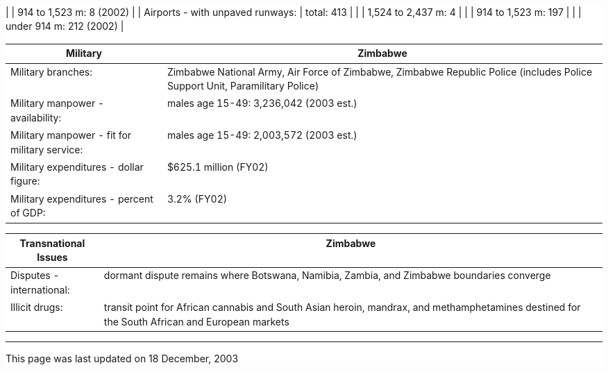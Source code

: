 | | 914 to 1,523 m: 8 (2002) |
| Airports - with unpaved runways: | total: 413 |
| | 1,524 to 2,437 m: 4 |
| | 914 to 1,523 m: 197 |
| | under 914 m: 212 (2002) |

| Military | Zimbabwe |
| --- | --- |
| Military branches: | Zimbabwe National Army, Air Force of Zimbabwe, Zimbabwe Republic Police (includes Police Support Unit, Paramilitary Police) |
| Military manpower - availability: | males age 15-49: 3,236,042 (2003 est.) |
| Military manpower - fit for military service: | males age 15-49: 2,003,572 (2003 est.) |
| Military expenditures - dollar figure: | $625.1 million (FY02) |
| Military expenditures - percent of GDP: | 3.2% (FY02) |

| Transnational Issues | Zimbabwe |
| --- | --- |
| Disputes - international: | dormant dispute remains where Botswana, Namibia, Zambia, and Zimbabwe boundaries converge |
| Illicit drugs: | transit point for African cannabis and South Asian heroin, mandrax, and methamphetamines destined for the South African and European markets |

---
This page was last updated on 18 December, 2003